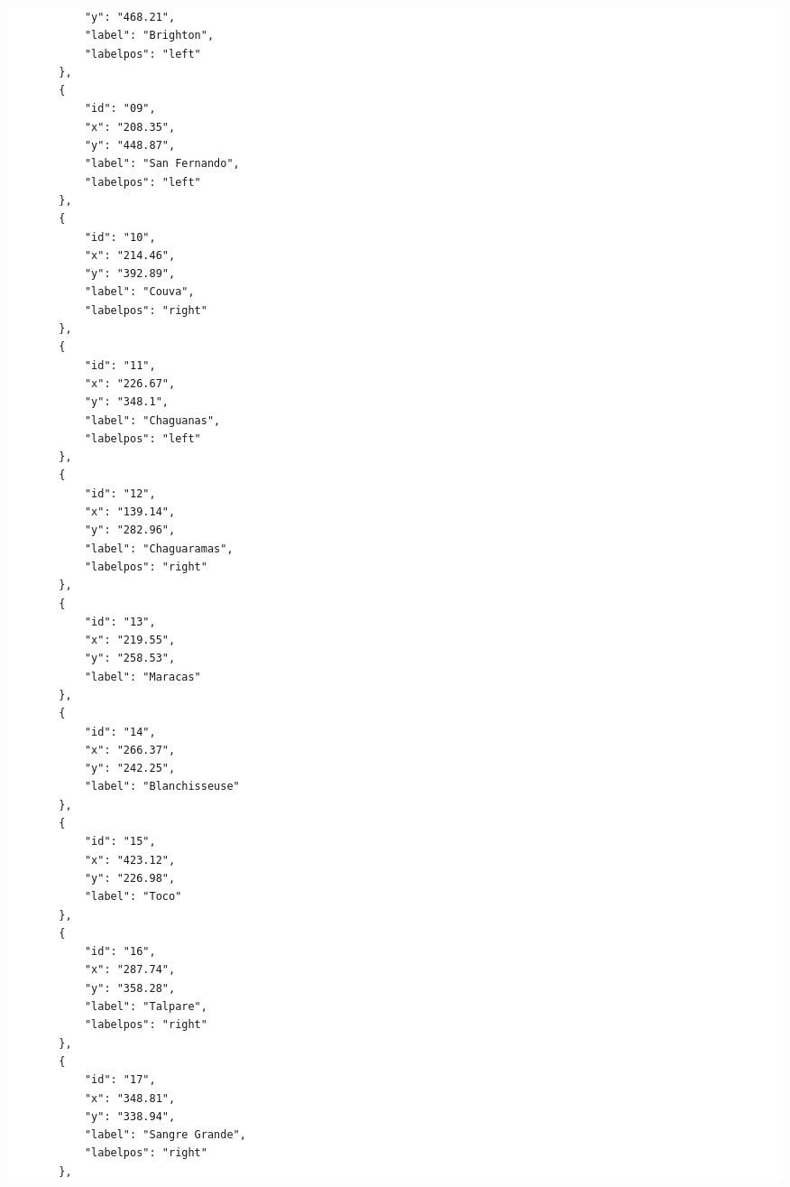                 "y": "468.21",
                "label": "Brighton",
                "labelpos": "left"
            },
            {
                "id": "09",
                "x": "208.35",
                "y": "448.87",
                "label": "San Fernando",
                "labelpos": "left"
            },
            {
                "id": "10",
                "x": "214.46",
                "y": "392.89",
                "label": "Couva",
                "labelpos": "right"
            },
            {
                "id": "11",
                "x": "226.67",
                "y": "348.1",
                "label": "Chaguanas",
                "labelpos": "left"
            },
            {
                "id": "12",
                "x": "139.14",
                "y": "282.96",
                "label": "Chaguaramas",
                "labelpos": "right"
            },
            {
                "id": "13",
                "x": "219.55",
                "y": "258.53",
                "label": "Maracas"
            },
            {
                "id": "14",
                "x": "266.37",
                "y": "242.25",
                "label": "Blanchisseuse"
            },
            {
                "id": "15",
                "x": "423.12",
                "y": "226.98",
                "label": "Toco"
            },
            {
                "id": "16",
                "x": "287.74",
                "y": "358.28",
                "label": "Talpare",
                "labelpos": "right"
            },
            {
                "id": "17",
                "x": "348.81",
                "y": "338.94",
                "label": "Sangre Grande",
                "labelpos": "right"
            },